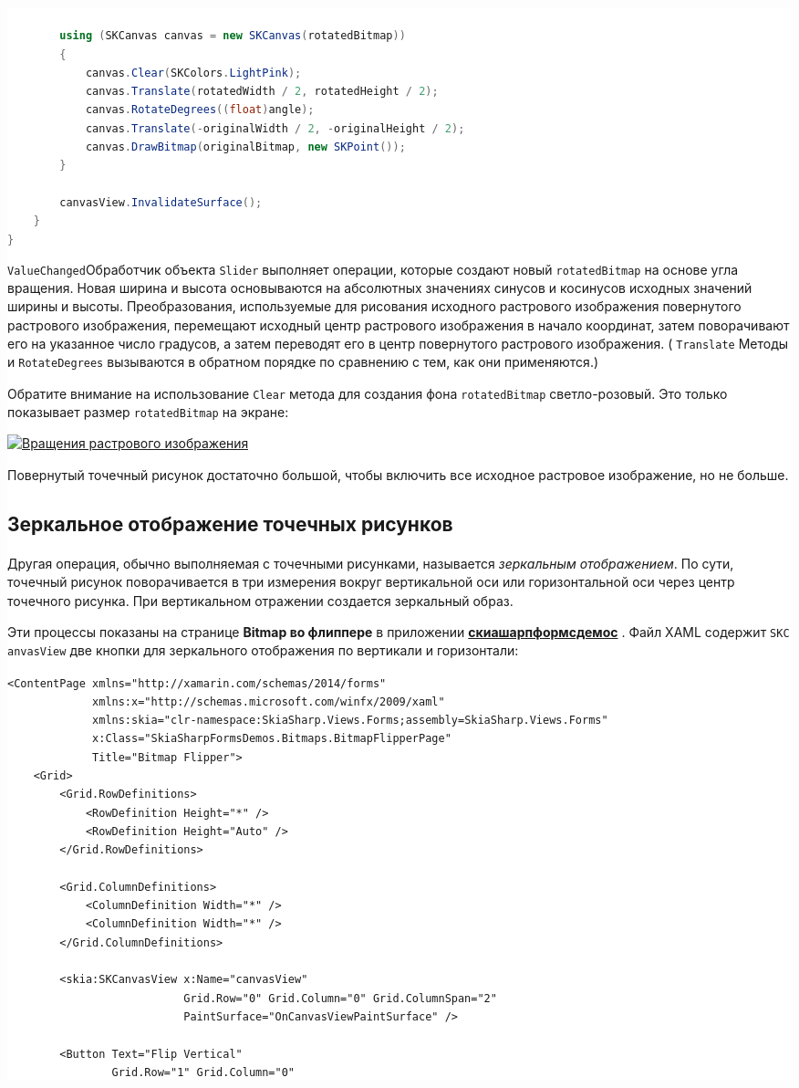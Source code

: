 ```csharp

        using (SKCanvas canvas = new SKCanvas(rotatedBitmap))
        {
            canvas.Clear(SKColors.LightPink);
            canvas.Translate(rotatedWidth / 2, rotatedHeight / 2);
            canvas.RotateDegrees((float)angle);
            canvas.Translate(-originalWidth / 2, -originalHeight / 2);
            canvas.DrawBitmap(originalBitmap, new SKPoint());
        }

        canvasView.InvalidateSurface();
    }
}
```

`ValueChanged`Обработчик объекта `Slider` выполняет операции, которые создают новый `rotatedBitmap` на основе угла вращения. Новая ширина и высота основываются на абсолютных значениях синусов и косинусов исходных значений ширины и высоты. Преобразования, используемые для рисования исходного растрового изображения повернутого растрового изображения, перемещают исходный центр растрового изображения в начало координат, затем поворачивают его на указанное число градусов, а затем переводят его в центр повернутого растрового изображения. ( `Translate` Методы и `RotateDegrees` вызываются в обратном порядке по сравнению с тем, как они применяются.)

Обратите внимание на использование `Clear` метода для создания фона `rotatedBitmap` светло-розовый. Это только показывает размер `rotatedBitmap` на экране:

[![Вращения растрового изображения](drawing-images/BitmapRotator.png "Вращения растрового изображения")](drawing-images/BitmapRotator-Large.png#lightbox)

Повернутый точечный рисунок достаточно большой, чтобы включить все исходное растровое изображение, но не больше.

## <a name="flipping-bitmaps"></a>Зеркальное отображение точечных рисунков

Другая операция, обычно выполняемая с точечными рисунками, называется _зеркальным отображением_. По сути, точечный рисунок поворачивается в три измерения вокруг вертикальной оси или горизонтальной оси через центр точечного рисунка. При вертикальном отражении создается зеркальный образ.

Эти процессы показаны на странице **Bitmap во флиппере** в приложении **[скиашарпформсдемос](https://docs.microsoft.com/samples/xamarin/xamarin-forms-samples/skiasharpforms-demos)** . Файл XAML содержит `SKCanvasView` две кнопки для зеркального отображения по вертикали и горизонтали:

```xaml
<ContentPage xmlns="http://xamarin.com/schemas/2014/forms"
             xmlns:x="http://schemas.microsoft.com/winfx/2009/xaml"
             xmlns:skia="clr-namespace:SkiaSharp.Views.Forms;assembly=SkiaSharp.Views.Forms"
             x:Class="SkiaSharpFormsDemos.Bitmaps.BitmapFlipperPage"
             Title="Bitmap Flipper">
    <Grid>
        <Grid.RowDefinitions>
            <RowDefinition Height="*" />
            <RowDefinition Height="Auto" />
        </Grid.RowDefinitions>

        <Grid.ColumnDefinitions>
            <ColumnDefinition Width="*" />
            <ColumnDefinition Width="*" />
        </Grid.ColumnDefinitions>

        <skia:SKCanvasView x:Name="canvasView"
                           Grid.Row="0" Grid.Column="0" Grid.ColumnSpan="2"
                           PaintSurface="OnCanvasViewPaintSurface" />

        <Button Text="Flip Vertical"
                Grid.Row="1" Grid.Column="0"
```